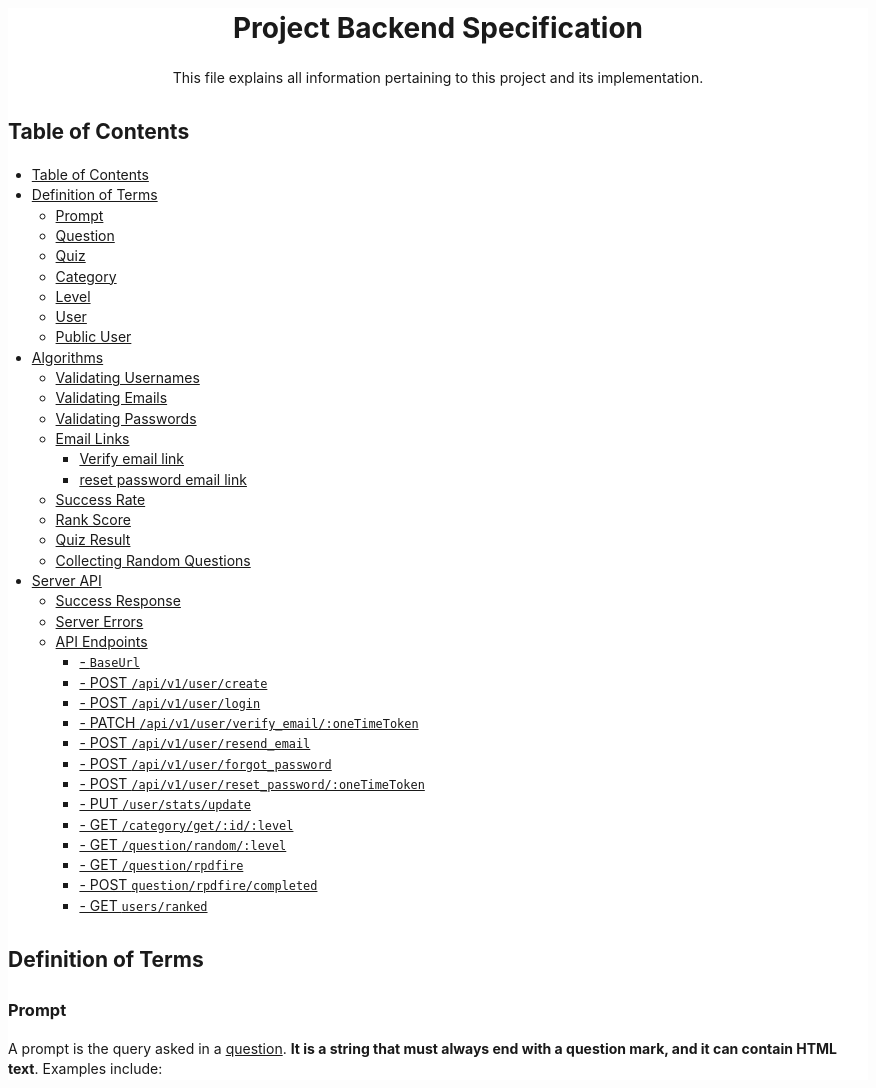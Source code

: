 <h1 align=center>Project Backend Specification</h1>

<p align=center>This file explains all information pertaining to this project and its implementation.</p>

## Table of Contents

- [Table of Contents](#table-of-contents)
- [Definition of Terms](#definition-of-terms)
  - [Prompt](#prompt)
  - [Question](#question)
  - [Quiz](#quiz)
  - [Category](#category)
  - [Level](#level)
  - [User](#user)
  - [Public User](#public-user)
- [Algorithms](#algorithms)
  - [Validating Usernames](#validating-usernames)
  - [Validating Emails](#validating-emails)
  - [Validating Passwords](#validating-passwords)
  - [Email Links](#email-links)
    - [Verify email link](#verify-email-link)
    - [reset password email link](#reset-password-email-link)
  - [Success Rate](#success-rate)
  - [Rank Score](#rank-score)
  - [Quiz Result](#quiz-result)
  - [Collecting Random Questions](#collecting-random-questions)
- [Server API](#server-api)
  - [Success Response](#success-response)
  - [Server Errors](#server-errors)
  - [API Endpoints](#api-endpoints)
    - [- `BaseUrl`](#--baseurl)
    - [- POST `/api/v1/user/create`](#--post-apiv1usercreate)
    - [- POST `/api/v1/user/login`](#--post-apiv1userlogin)
    - [- PATCH `/api/v1/user/verify_email/:oneTimeToken`](#--patch-apiv1userverify_emailonetimetoken)
    - [- POST `/api/v1/user/resend_email`](#--post-apiv1userresend_email)
    - [- POST `/api/v1/user/forgot_password`](#--post-apiv1userforgot_password)
    - [- POST `/api/v1/user/reset_password/:oneTimeToken`](#--post-apiv1userreset_passwordonetimetoken)
    - [- PUT `/user/stats/update`](#--put-userstatsupdate)
    - [- GET `/category/get/:id/:level`](#--get-categorygetidlevel)
    - [- GET `/question/random/:level`](#--get-questionrandomlevel)
    - [- GET `/question/rpdfire`](#--get-questionrpdfire)
    - [- POST `question/rpdfire/completed`](#--post-questionrpdfirecompleted)
    - [- GET `users/ranked`](#--get-usersranked)

## Definition of Terms

### Prompt

A prompt is the query asked in a [question](#question). **It is a string that must always end with a question mark, and it can contain HTML text**. Examples include:
